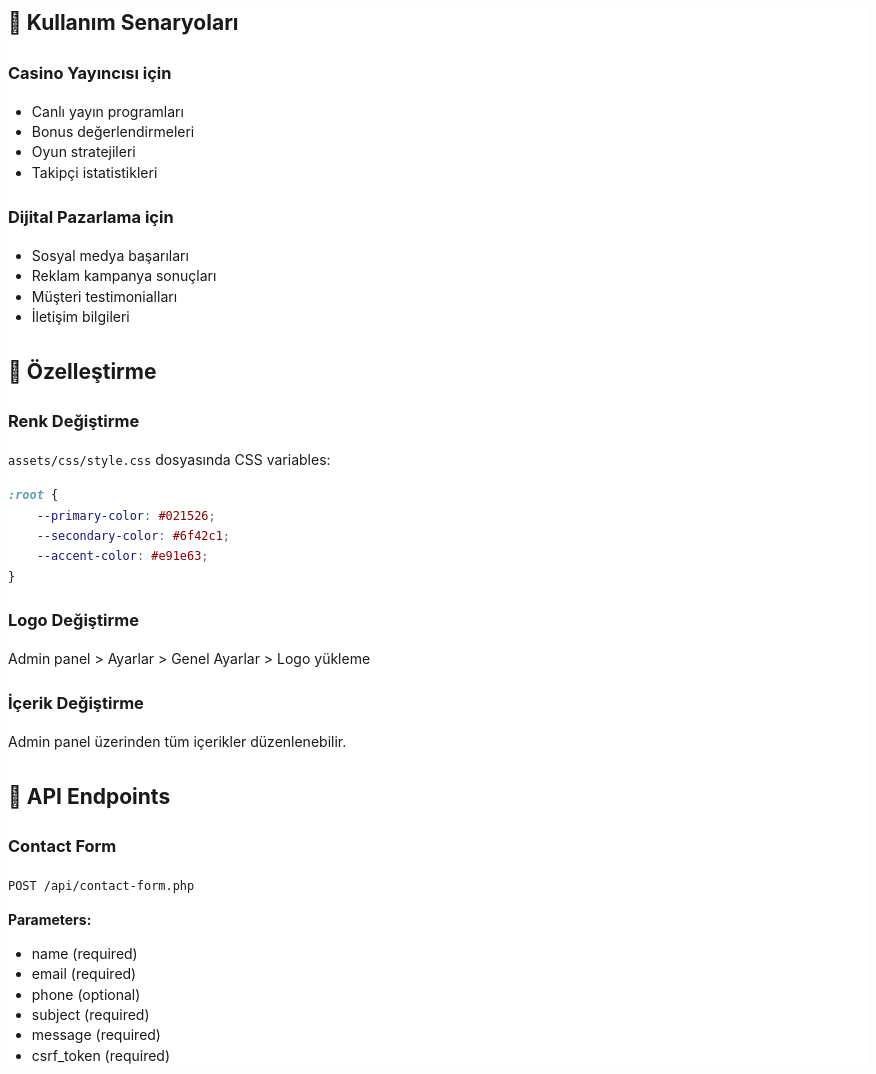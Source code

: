 ## 🎯 Kullanım Senaryoları

### Casino Yayıncısı için

- Canlı yayın programları
- Bonus değerlendirmeleri
- Oyun stratejileri
- Takipçi istatistikleri

### Dijital Pazarlama için

- Sosyal medya başarıları
- Reklam kampanya sonuçları
- Müşteri testimonialları
- İletişim bilgileri

## 🔧 Özelleştirme

### Renk Değiştirme

`assets/css/style.css` dosyasında CSS variables:

```css
:root {
    --primary-color: #021526;
    --secondary-color: #6f42c1;
    --accent-color: #e91e63;
}
```

### Logo Değiştirme

Admin panel > Ayarlar > Genel Ayarlar > Logo yükleme

### İçerik Değiştirme

Admin panel üzerinden tüm içerikler düzenlenebilir.

## 📱 API Endpoints

### Contact Form

```
POST /api/contact-form.php
```

**Parameters:**
- name (required)
- email (required)
- phone (optional)
- subject (required)
- message (required)
- csrf_token (required)
